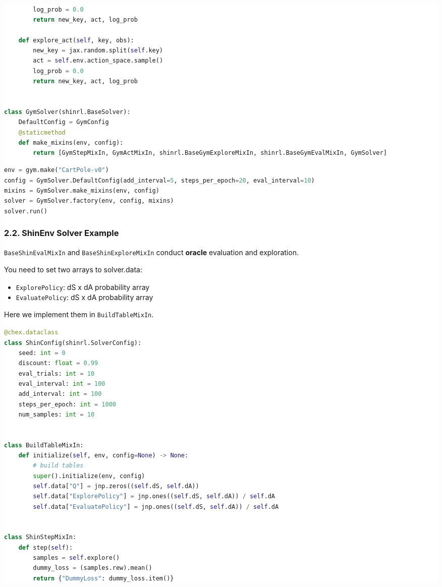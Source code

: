 ```python
        log_prob = 0.0
        return new_key, act, log_prob

    def explore_act(self, key, obs):
        new_key = jax.random.split(self.key)
        act = self.env.action_space.sample()
        log_prob = 0.0
        return new_key, act, log_prob


class GymSolver(shinrl.BaseSolver):
    DefaultConfig = GymConfig
    @staticmethod
    def make_mixins(env, config):
        return [GymStepMixIn, GymActMixIn, shinrl.BaseGymExploreMixIn, shinrl.BaseGymEvalMixIn, GymSolver]
```


```python
env = gym.make("CartPole-v0")
config = GymSolver.DefaultConfig(add_interval=5, steps_per_epoch=20, eval_interval=10)
mixins = GymSolver.make_mixins(env, config)
solver = GymSolver.factory(env, config, mixins)
solver.run()
```


###  2.2. <a name='ShinEnvSolverExample'></a>ShinEnv Solver Example

`BaseShinEvalMixIn` and `BaseShinExploreMixIn` conduct **oracle** evaluation and exploration.

You need to set two arrays to solver.data:

* `ExplorePolicy`: dS x dA probability array
* `EvaluatePolicy`: dS x dA probability array

Here we implement them in `BuildTableMixIn`.


```python
@chex.dataclass
class ShinConfig(shinrl.SolverConfig):
    seed: int = 0
    discount: float = 0.99
    eval_trials: int = 10
    eval_interval: int = 100
    add_interval: int = 100
    steps_per_epoch: int = 1000
    num_samples: int = 10
        
        
class BuildTableMixIn:
    def initialize(self, env, config=None) -> None:
        # build tables
        super().initialize(env, config)
        self.data["Q"] = jnp.zeros((self.dS, self.dA))
        self.data["ExplorePolicy"] = jnp.ones((self.dS, self.dA)) / self.dA
        self.data["EvaluatePolicy"] = jnp.ones((self.dS, self.dA)) / self.dA


class ShinStepMixIn:
    def step(self):
        samples = self.explore()
        dummy_loss = (samples.rew).mean()
        return {"DummyLoss": dummy_loss.item()}
```